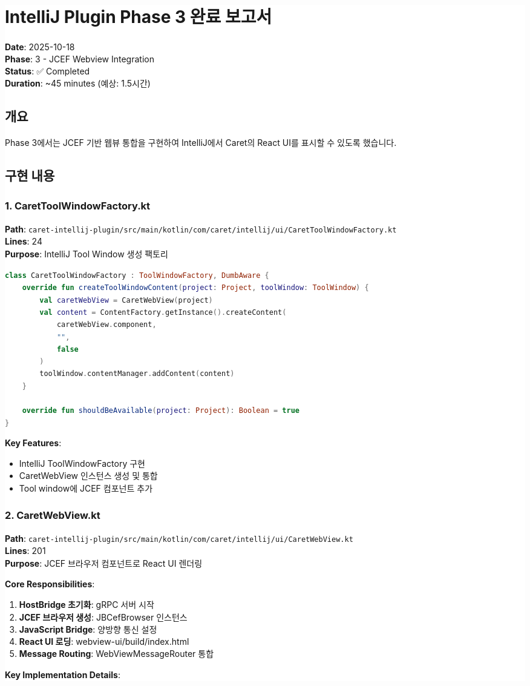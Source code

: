 # IntelliJ Plugin Phase 3 완료 보고서
**Date**: 2025-10-18  
**Phase**: 3 - JCEF Webview Integration  
**Status**: ✅ Completed  
**Duration**: ~45 minutes (예상: 1.5시간)

## 개요
Phase 3에서는 JCEF 기반 웹뷰 통합을 구현하여 IntelliJ에서 Caret의 React UI를 표시할 수 있도록 했습니다.

## 구현 내용

### 1. CaretToolWindowFactory.kt
**Path**: `caret-intellij-plugin/src/main/kotlin/com/caret/intellij/ui/CaretToolWindowFactory.kt`  
**Lines**: 24  
**Purpose**: IntelliJ Tool Window 생성 팩토리

```kotlin
class CaretToolWindowFactory : ToolWindowFactory, DumbAware {
    override fun createToolWindowContent(project: Project, toolWindow: ToolWindow) {
        val caretWebView = CaretWebView(project)
        val content = ContentFactory.getInstance().createContent(
            caretWebView.component,
            "",
            false
        )
        toolWindow.contentManager.addContent(content)
    }
    
    override fun shouldBeAvailable(project: Project): Boolean = true
}
```

**Key Features**:
- IntelliJ ToolWindowFactory 구현
- CaretWebView 인스턴스 생성 및 통합
- Tool window에 JCEF 컴포넌트 추가

### 2. CaretWebView.kt
**Path**: `caret-intellij-plugin/src/main/kotlin/com/caret/intellij/ui/CaretWebView.kt`  
**Lines**: 201  
**Purpose**: JCEF 브라우저 컴포넌트로 React UI 렌더링

**Core Responsibilities**:
1. **HostBridge 초기화**: gRPC 서버 시작
2. **JCEF 브라우저 생성**: JBCefBrowser 인스턴스
3. **JavaScript Bridge**: 양방향 통신 설정
4. **React UI 로딩**: webview-ui/build/index.html
5. **Message Routing**: WebViewMessageRouter 통합

**Key Implementation Details**:
